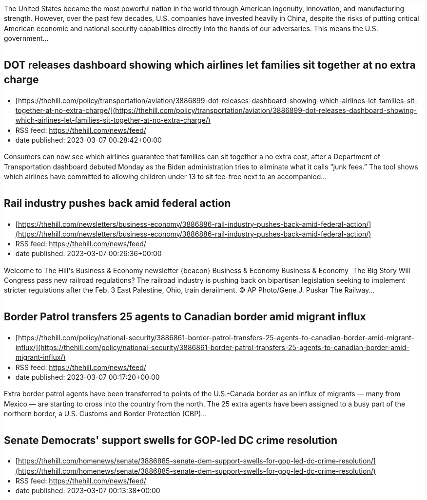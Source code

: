 The United States became the most powerful nation in the world through American ingenuity, innovation, and manufacturing strength. However, over the past few decades, U.S. companies have invested heavily in China, despite the risks of putting critical American economic and national security capabilities directly into the hands of our adversaries. This means the U.S. government...

## DOT releases dashboard showing which airlines let families sit together at no extra charge
 - [https://thehill.com/policy/transportation/aviation/3886899-dot-releases-dashboard-showing-which-airlines-let-families-sit-together-at-no-extra-charge/](https://thehill.com/policy/transportation/aviation/3886899-dot-releases-dashboard-showing-which-airlines-let-families-sit-together-at-no-extra-charge/)
 - RSS feed: https://thehill.com/news/feed/
 - date published: 2023-03-07 00:28:42+00:00

Consumers can now see which airlines guarantee that families can sit together a no extra cost, after a Department of Transportation dashboard debuted Monday as the Biden administration tries to eliminate what it calls “junk fees.” The tool shows which airlines have committed to allowing children under 13 to sit fee-free next to an accompanied...

## Rail industry pushes back amid federal action
 - [https://thehill.com/newsletters/business-economy/3886886-rail-industry-pushes-back-amid-federal-action/](https://thehill.com/newsletters/business-economy/3886886-rail-industry-pushes-back-amid-federal-action/)
 - RSS feed: https://thehill.com/news/feed/
 - date published: 2023-03-07 00:26:36+00:00

Welcome to The Hill's Business &#038; Economy newsletter {beacon} Business &#038; Economy Business &#038; Economy &#8202;  The Big Story  Will Congress pass new railroad regulations? The railroad industry is pushing back on bipartisan legislation seeking to implement stricter regulations after the Feb. 3 East Palestine, Ohio, train derailment.   © AP Photo/Gene J. Puskar The Railway...

## Border Patrol transfers 25 agents to Canadian border amid migrant influx
 - [https://thehill.com/policy/national-security/3886861-border-patrol-transfers-25-agents-to-canadian-border-amid-migrant-influx/](https://thehill.com/policy/national-security/3886861-border-patrol-transfers-25-agents-to-canadian-border-amid-migrant-influx/)
 - RSS feed: https://thehill.com/news/feed/
 - date published: 2023-03-07 00:17:20+00:00

Extra border patrol agents have been transferred to points of the U.S.-Canada border as an influx of migrants — many from Mexico — are starting to cross into the country from the north. The 25 extra agents have been assigned to a busy part of the northern border, a U.S. Customs and Border Protection (CBP)...

## Senate Democrats' support swells for GOP-led DC crime resolution
 - [https://thehill.com/homenews/senate/3886885-senate-dem-support-swells-for-gop-led-dc-crime-resolution/](https://thehill.com/homenews/senate/3886885-senate-dem-support-swells-for-gop-led-dc-crime-resolution/)
 - RSS feed: https://thehill.com/news/feed/
 - date published: 2023-03-07 00:13:38+00:00
